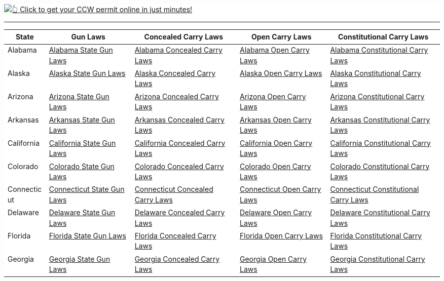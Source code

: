 [![](https://cdn-images-1.medium.com/max/2560/1*aCmvRhaa5Xjz4zDZxHzAjg.png)](https://serp.ly/ccw)[👆 Click to get your CCW permit online in just minutes!](https://serp.ly/ccw)

* * *

| State | Gun Laws | Concealed Carry Laws | Open Carry Laws | Constitutional Carry Laws |
|-------|----------|-----------------------|-----------------|----------------------------|
| Alabama | [Alabama State Gun Laws](https://github.com/universityofguns/laws/blob/main/state-gun-laws/Alabama-Gun-Laws.md) | [Alabama Concealed Carry Laws](https://github.com/universityofguns/laws/blob/main/concealed-carry-laws/Alabama-Concealed-Carry.md) | [Alabama Open Carry Laws](https://github.com/universityofguns/laws/blob/main/open-carry-laws/Alabama-Open-Carry-Laws.md) | [Alabama Constitutional Carry Laws](https://github.com/universityofguns/laws/blob/main/constitutional-carry-laws/Alabama-Constitutional-Carry-Laws.md) |
| Alaska | [Alaska State Gun Laws](https://github.com/universityofguns/laws/blob/main/state-gun-laws/Alaska-Gun-Laws.md) | [Alaska Concealed Carry Laws](https://github.com/universityofguns/laws/blob/main/concealed-carry-laws/Alaska-Concealed-Carry.md) | [Alaska Open Carry Laws](https://github.com/universityofguns/laws/blob/main/open-carry-laws/Alaska-Open-Carry-Laws.md) | [Alaska Constitutional Carry Laws](https://github.com/universityofguns/laws/blob/main/constitutional-carry-laws/Alaska-Constitutional-Carry-Laws.md) |
| Arizona | [Arizona State Gun Laws](https://github.com/universityofguns/laws/blob/main/state-gun-laws/Arizona-Gun-Laws.md) | [Arizona Concealed Carry Laws](https://github.com/universityofguns/laws/blob/main/concealed-carry-laws/Arizona-Concealed-Carry.md) | [Arizona Open Carry Laws](https://github.com/universityofguns/laws/blob/main/open-carry-laws/Arizona-Open-Carry-Laws.md) | [Arizona Constitutional Carry Laws](https://github.com/universityofguns/laws/blob/main/constitutional-carry-laws/Arizona-Constitutional-Carry-Laws.md) |
| Arkansas | [Arkansas State Gun Laws](https://github.com/universityofguns/laws/blob/main/state-gun-laws/Arkansas-Gun-Laws.md) | [Arkansas Concealed Carry Laws](https://github.com/universityofguns/laws/blob/main/concealed-carry-laws/Arkansas-Concealed-Carry.md) | [Arkansas Open Carry Laws](https://github.com/universityofguns/laws/blob/main/open-carry-laws/Arkansas-Open-Carry-Laws.md) | [Arkansas Constitutional Carry Laws](https://github.com/universityofguns/laws/blob/main/constitutional-carry-laws/Arkansas-Constitutional-Carry-Laws.md) |
| California | [California State Gun Laws](https://github.com/universityofguns/laws/blob/main/state-gun-laws/California-Gun-Laws.md) | [California Concealed Carry Laws](https://github.com/universityofguns/laws/blob/main/concealed-carry-laws/California-Concealed-Carry.md) | [California Open Carry Laws](https://github.com/universityofguns/laws/blob/main/open-carry-laws/California-Open-Carry-Laws.md) | [California Constitutional Carry Laws](https://github.com/universityofguns/laws/blob/main/constitutional-carry-laws/California-Constitutional-Carry-Laws.md) |
| Colorado | [Colorado State Gun Laws](https://github.com/universityofguns/laws/blob/main/state-gun-laws/Colorado-Gun-Laws.md) | [Colorado Concealed Carry Laws](https://github.com/universityofguns/laws/blob/main/concealed-carry-laws/Colorado-Concealed-Carry.md) | [Colorado Open Carry Laws](https://github.com/universityofguns/laws/blob/main/open-carry-laws/Colorado-Open-Carry-Laws.md) | [Colorado Constitutional Carry Laws](https://github.com/universityofguns/laws/blob/main/constitutional-carry-laws/Colorado-Constitutional-Carry-Laws.md) |
| Connecticut | [Connecticut State Gun Laws](https://github.com/universityofguns/laws/blob/main/state-gun-laws/Connecticut-Gun-Laws.md) | [Connecticut Concealed Carry Laws](https://github.com/universityofguns/laws/blob/main/concealed-carry-laws/Connecticut-Concealed-Carry.md) | [Connecticut Open Carry Laws](https://github.com/universityofguns/laws/blob/main/open-carry-laws/Connecticut-Open-Carry-Laws.md) | [Connecticut Constitutional Carry Laws](https://github.com/universityofguns/laws/blob/main/constitutional-carry-laws/Connecticut-Constitutional-Carry-Laws.md) |
| Delaware | [Delaware State Gun Laws](https://github.com/universityofguns/laws/blob/main/state-gun-laws/Delaware-Gun-Laws.md) | [Delaware Concealed Carry Laws](https://github.com/universityofguns/laws/blob/main/concealed-carry-laws/Delaware-Concealed-Carry.md) | [Delaware Open Carry Laws](https://github.com/universityofguns/laws/blob/main/open-carry-laws/Delaware-Open-Carry-Laws.md) | [Delaware Constitutional Carry Laws](https://github.com/universityofguns/laws/blob/main/constitutional-carry-laws/Delaware-Constitutional-Carry-Laws.md) |
| Florida | [Florida State Gun Laws](https://github.com/universityofguns/laws/blob/main/state-gun-laws/Florida-Gun-Laws.md) | [Florida Concealed Carry Laws](https://github.com/universityofguns/laws/blob/main/concealed-carry-laws/Florida-Concealed-Carry.md) | [Florida Open Carry Laws](https://github.com/universityofguns/laws/blob/main/open-carry-laws/Florida-Open-Carry-Laws.md) | [Florida Constitutional Carry Laws](https://github.com/universityofguns/laws/blob/main/constitutional-carry-laws/Florida-Constitutional-Carry-Laws.md) |
| Georgia | [Georgia State Gun Laws](https://github.com/universityofguns/laws/blob/main/state-gun-laws/Georgia-Gun-Laws.md) | [Georgia Concealed Carry Laws](https://github.com/universityofguns/laws/blob/main/concealed-carry-laws/Georgia-Concealed-Carry.md) | [Georgia Open Carry Laws](https://github.com/universityofguns/laws/blob/main/open-carry-laws/Georgia-Open-Carry-Laws.md) | [Georgia Constitutional Carry Laws](https://github.com/universityofguns/laws/blob/main/constitutional-carry-laws/Georgia-Constitutional-Carry-Laws.md) |